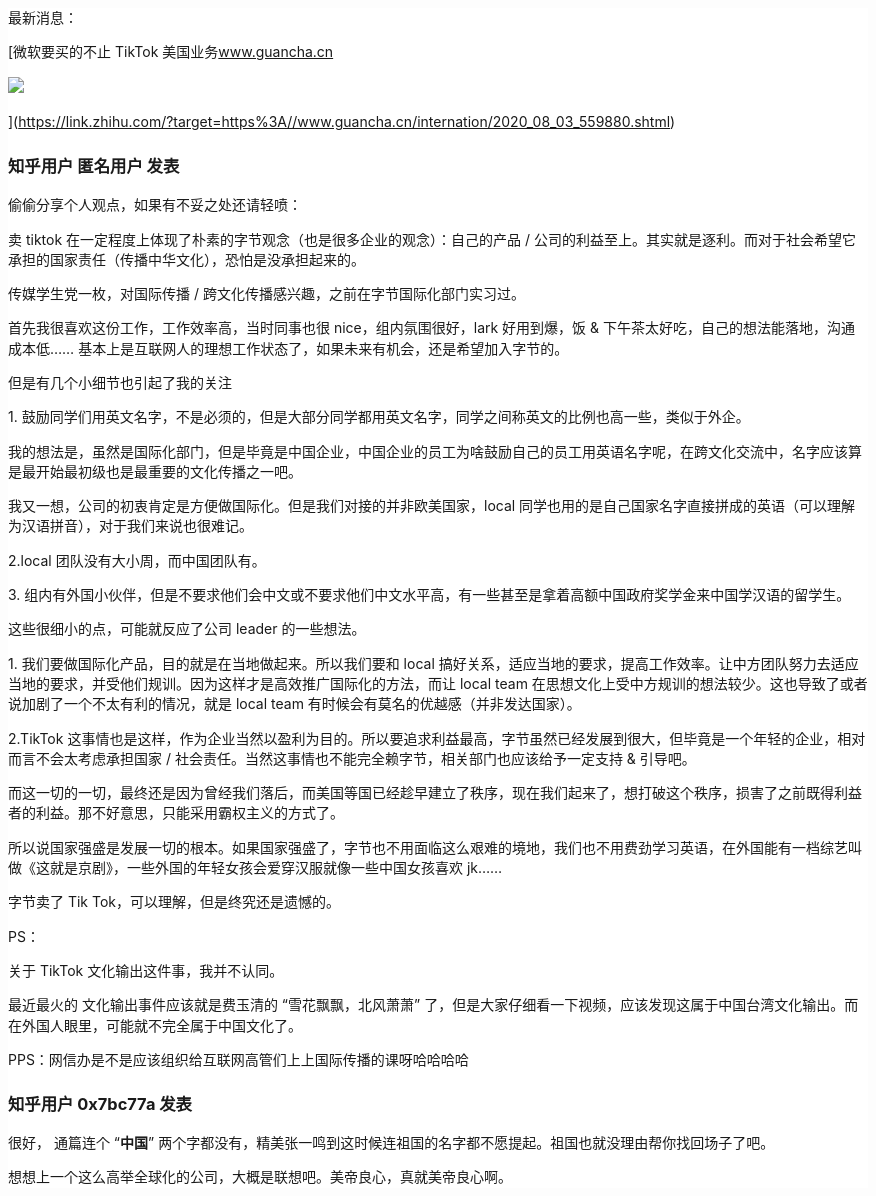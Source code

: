 最新消息：

[微软要买的不止 TikTok 美国业务​www.guancha.cn

![](https://images.weserv.nl/?url=https%3A//pic1.zhimg.com/v2-8778f3510cb2a04531d1e834bb3f0b86_120x160.jpg)

](https://link.zhihu.com/?target=https%3A//www.guancha.cn/internation/2020_08_03_559880.shtml)
    
    
    
    
### 知乎用户  匿名用户 发表
    
偷偷分享个人观点，如果有不妥之处还请轻喷：

卖 tiktok 在一定程度上体现了朴素的字节观念（也是很多企业的观念）：自己的产品 / 公司的利益至上。其实就是逐利。而对于社会希望它承担的国家责任（传播中华文化），恐怕是没承担起来的。

传媒学生党一枚，对国际传播 / 跨文化传播感兴趣，之前在字节国际化部门实习过。

首先我很喜欢这份工作，工作效率高，当时同事也很 nice，组内氛围很好，lark 好用到爆，饭 & 下午茶太好吃，自己的想法能落地，沟通成本低…… 基本上是互联网人的理想工作状态了，如果未来有机会，还是希望加入字节的。

但是有几个小细节也引起了我的关注

1\. 鼓励同学们用英文名字，不是必须的，但是大部分同学都用英文名字，同学之间称英文的比例也高一些，类似于外企。

我的想法是，虽然是国际化部门，但是毕竟是中国企业，中国企业的员工为啥鼓励自己的员工用英语名字呢，在跨文化交流中，名字应该算是最开始最初级也是最重要的文化传播之一吧。

我又一想，公司的初衷肯定是方便做国际化。但是我们对接的并非欧美国家，local 同学也用的是自己国家名字直接拼成的英语（可以理解为汉语拼音），对于我们来说也很难记。

2.local 团队没有大小周，而中国团队有。

3\. 组内有外国小伙伴，但是不要求他们会中文或不要求他们中文水平高，有一些甚至是拿着高额中国政府奖学金来中国学汉语的留学生。

这些很细小的点，可能就反应了公司 leader 的一些想法。

1\. 我们要做国际化产品，目的就是在当地做起来。所以我们要和 local 搞好关系，适应当地的要求，提高工作效率。让中方团队努力去适应当地的要求，并受他们规训。因为这样才是高效推广国际化的方法，而让 local team 在思想文化上受中方规训的想法较少。这也导致了或者说加剧了一个不太有利的情况，就是 local team 有时候会有莫名的优越感（并非发达国家）。

2.TikTok 这事情也是这样，作为企业当然以盈利为目的。所以要追求利益最高，字节虽然已经发展到很大，但毕竟是一个年轻的企业，相对而言不会太考虑承担国家 / 社会责任。当然这事情也不能完全赖字节，相关部门也应该给予一定支持 & 引导吧。

而这一切的一切，最终还是因为曾经我们落后，而美国等国已经趁早建立了秩序，现在我们起来了，想打破这个秩序，损害了之前既得利益者的利益。那不好意思，只能采用霸权主义的方式了。

所以说国家强盛是发展一切的根本。如果国家强盛了，字节也不用面临这么艰难的境地，我们也不用费劲学习英语，在外国能有一档综艺叫做《这就是京剧》，一些外国的年轻女孩会爱穿汉服就像一些中国女孩喜欢 jk……

字节卖了 Tik Tok，可以理解，但是终究还是遗憾的。

PS：

关于 TikTok 文化输出这件事，我并不认同。

最近最火的 文化输出事件应该就是费玉清的 “雪花飘飘，北风萧萧” 了，但是大家仔细看一下视频，应该发现这属于中国台湾文化输出。而在外国人眼里，可能就不完全属于中国文化了。

PPS：网信办是不是应该组织给互联网高管们上上国际传播的课呀哈哈哈哈
    
    
    
    
### 知乎用户  0x7bc77a​ 发表
    
很好， 通篇连个 “**中国**” 两个字都没有，精美张一鸣到这时候连祖国的名字都不愿提起。祖国也就没理由帮你找回场子了吧。

想想上一个这么高举全球化的公司，大概是联想吧。美帝良心，真就美帝良心啊。
